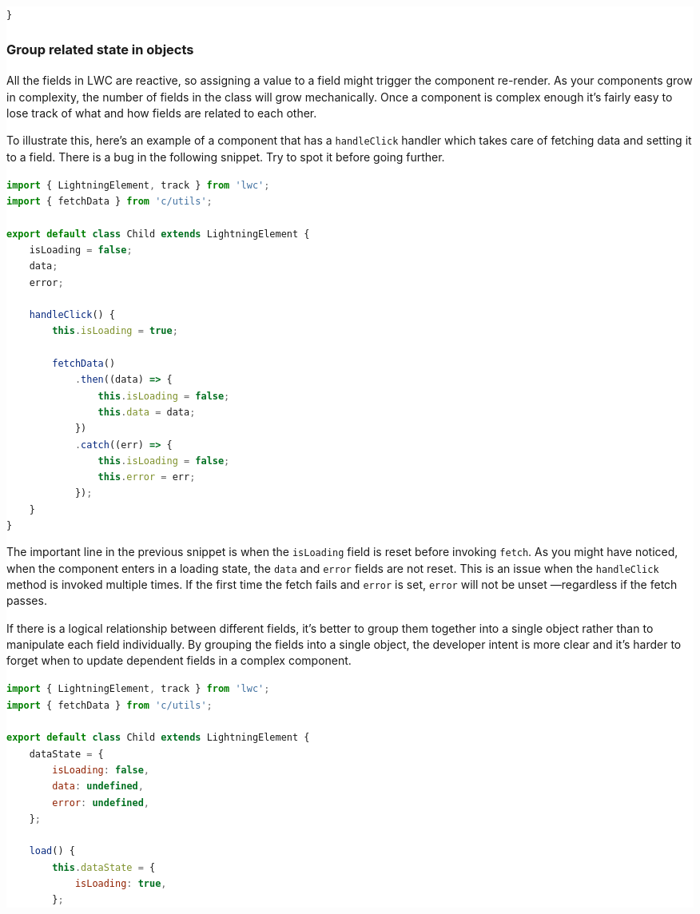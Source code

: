 ```js
}
```

### Group related state in objects

All the fields in LWC are reactive, so assigning a value to a field might trigger the component re-render. As your components grow in complexity, the number of fields in the class will grow mechanically. Once a component is complex enough it’s fairly easy to lose track of what and how fields are related to each other.

To illustrate this, here’s an example of a component that has a `handleClick` handler which takes care of fetching data and setting it to a field. There is a bug in the following snippet. Try to spot it before going further.

```js
import { LightningElement, track } from 'lwc';
import { fetchData } from 'c/utils';

export default class Child extends LightningElement {
    isLoading = false;
    data;
    error;

    handleClick() {
        this.isLoading = true;

        fetchData()
            .then((data) => {
                this.isLoading = false;
                this.data = data;
            })
            .catch((err) => {
                this.isLoading = false;
                this.error = err;
            });
    }
}
```

The important line in the previous snippet is when the `isLoading` field is reset before invoking `fetch`. As you might have noticed, when the component enters in a loading state, the `data` and `error` fields are not reset. This is an issue when the `handleClick` method is invoked multiple times. If the first time the fetch fails and `error` is set, `error` will not be unset —regardless if the fetch passes.

If there is a logical relationship between different fields, it’s better to group them together into a single object rather than to manipulate each field individually. By grouping the fields into a single object, the developer intent is more clear and it’s harder to forget when to update dependent fields in a complex component.

```js
import { LightningElement, track } from 'lwc';
import { fetchData } from 'c/utils';

export default class Child extends LightningElement {
    dataState = {
        isLoading: false,
        data: undefined,
        error: undefined,
    };

    load() {
        this.dataState = {
            isLoading: true,
        };

```